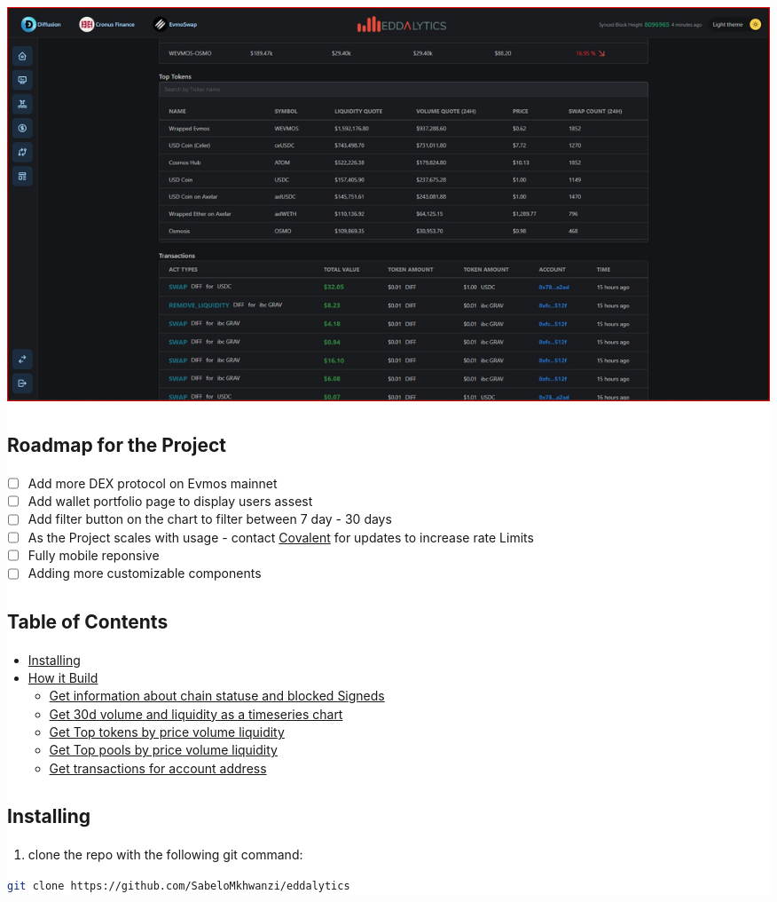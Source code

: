 ![Diffusion Analytics](https://github.com/SabeloMkhwanzi/eddalytics/blob/main/public/Diffusion%20Dex%20%202022-12-03%20.jpg)


## Roadmap for the Project
- [ ] Add more DEX protocol on Evmos mainnet
- [ ] Add wallet portfolio page to display users assest
- [ ] Add filter button on the chart to filter between 7 day - 30 days
- [ ] As the Project scales with usage - contact [Covalent](https://www.covalenthq.com/) for updates to increase rate Limits
- [ ] Fully mobile reponsive
- [ ] Adding more customizable components   

## Table of Contents
- [Installing](#installing)
- [How it Build](#how-it-Build)
  - [Get information about chain statuse and blocked Signeds](#Get-information-about-chain-statuse-and-blocked-Signed)
  - [Get 30d volume and liquidity as a timeseries chart](#Get-30d-volume-and-liquidity-as-a-timeseries-chart)
  - [Get Top tokens by price volume liquidity](#Get-Top-tokens-by-price-volume-liquidity)
  - [Get Top pools by price volume liquidity](#Get-Top-pools-by-price-volume-liquidity)
  - [Get transactions for account address](#Get-transactions-for-account-address)

## Installing

1. clone the repo with the following git command:

```bash
git clone https://github.com/SabeloMkhwanzi/eddalytics
```
